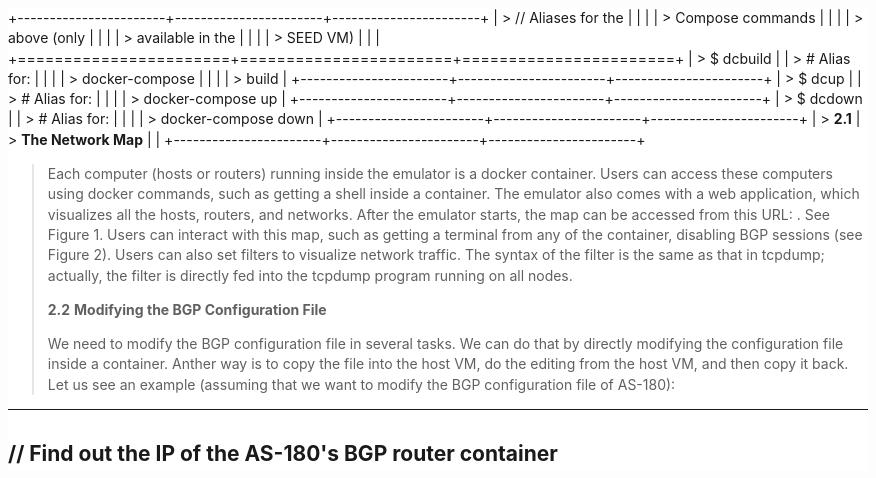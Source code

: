 +-----------------------+-----------------------+-----------------------+
| > // Aliases for the  |                       |                       |
| > Compose commands    |                       |                       |
| > above (only         |                       |                       |
| > available in the    |                       |                       |
| > SEED VM)            |                       |                       |
+=======================+=======================+=======================+
| > \$ dcbuild          |                       | > \# Alias for:       |
|                       |                       | > docker-compose      |
|                       |                       | > build               |
+-----------------------+-----------------------+-----------------------+
| > \$ dcup             |                       | > \# Alias for:       |
|                       |                       | > docker-compose up   |
+-----------------------+-----------------------+-----------------------+
| > \$ dcdown           |                       | > \# Alias for:       |
|                       |                       | > docker-compose down |
+-----------------------+-----------------------+-----------------------+
| > **2.1**             | > **The Network Map** |                       |
+-----------------------+-----------------------+-----------------------+

> Each computer (hosts or routers) running inside the emulator is a
> docker container. Users can access these computers using docker
> commands, such as getting a shell inside a container. The emulator
> also comes with a web application, which visualizes all the hosts,
> routers, and networks. After the emulator starts, the map can be
> accessed from this URL: . See Figure 1. Users can interact with this
> map, such as getting a terminal from any of the container, disabling
> BGP sessions (see Figure 2). Users can also set filters to visualize
> network traffic. The syntax of the filter is the same as that in
> tcpdump; actually, the filter is directly fed into the tcpdump program
> running on all nodes.
>
> **2.2** **Modifying the BGP Configuration File**
>
> We need to modify the BGP configuration file in several tasks. We can
> do that by directly modifying the configuration file inside a
> container. Anther way is to copy the file into the host VM, do the
> editing from the host VM, and then copy it back. Let us see an example
> (assuming that we want to modify the BGP configuration file of
> AS-180):

  -----------------------------------------------------------------------
  // Find out the IP of the AS-180's BGP router container
  -----------------------------------------------------------------------

